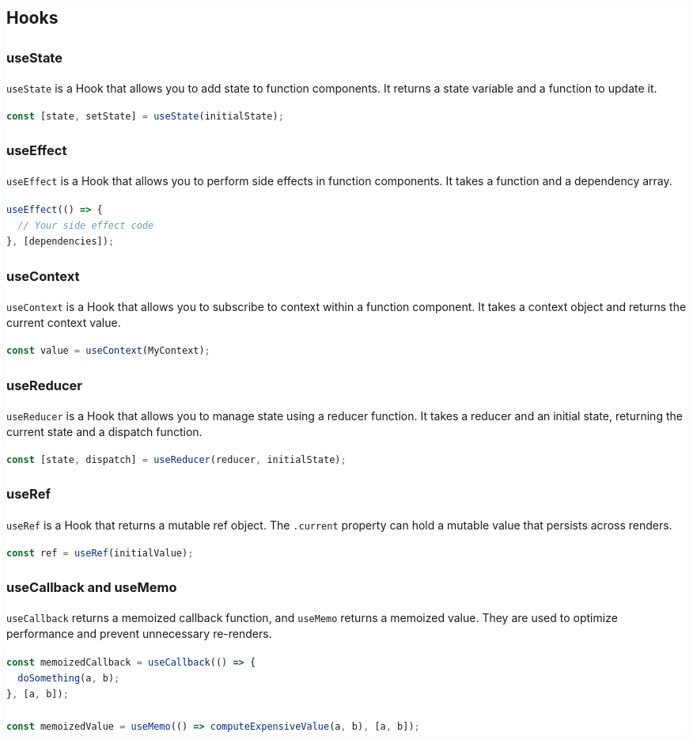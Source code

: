 ## Hooks

### useState

`useState` is a Hook that allows you to add state to function components. It returns a state variable and a function to update it.

```javascript
const [state, setState] = useState(initialState);
```

### useEffect

`useEffect` is a Hook that allows you to perform side effects in function components. It takes a function and a dependency array.

```javascript
useEffect(() => {
  // Your side effect code
}, [dependencies]);
```

### useContext

`useContext` is a Hook that allows you to subscribe to context within a function component. It takes a context object and returns the current context value.

```javascript
const value = useContext(MyContext);
```

### useReducer

`useReducer` is a Hook that allows you to manage state using a reducer function. It takes a reducer and an initial state, returning the current state and a dispatch function.

```javascript
const [state, dispatch] = useReducer(reducer, initialState);
```

### useRef

`useRef` is a Hook that returns a mutable ref object. The `.current` property can hold a mutable value that persists across renders.

```javascript
const ref = useRef(initialValue);
```

### useCallback and useMemo

`useCallback` returns a memoized callback function, and `useMemo` returns a memoized value. They are used to optimize performance and prevent unnecessary re-renders.

```javascript
const memoizedCallback = useCallback(() => {
  doSomething(a, b);
}, [a, b]);

const memoizedValue = useMemo(() => computeExpensiveValue(a, b), [a, b]);
```
